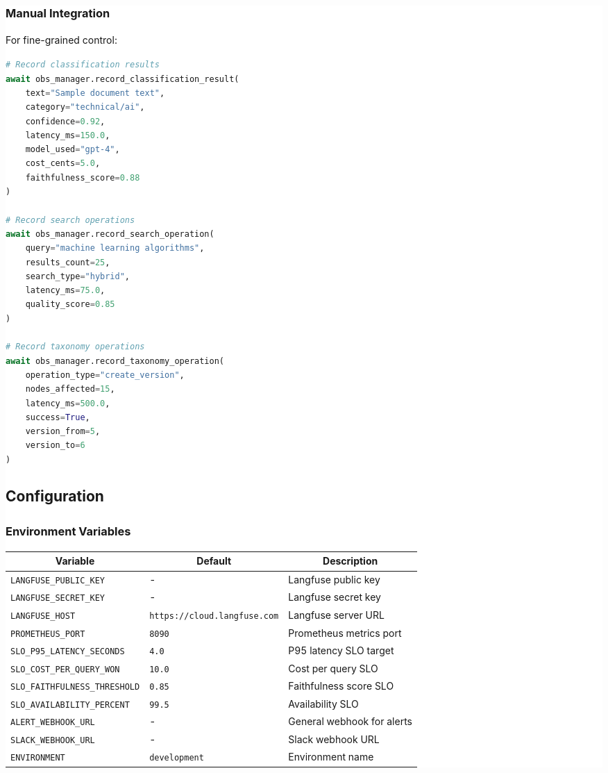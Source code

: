 ### Manual Integration

For fine-grained control:

```python
# Record classification results
await obs_manager.record_classification_result(
    text="Sample document text",
    category="technical/ai",
    confidence=0.92,
    latency_ms=150.0,
    model_used="gpt-4",
    cost_cents=5.0,
    faithfulness_score=0.88
)

# Record search operations
await obs_manager.record_search_operation(
    query="machine learning algorithms",
    results_count=25,
    search_type="hybrid",
    latency_ms=75.0,
    quality_score=0.85
)

# Record taxonomy operations
await obs_manager.record_taxonomy_operation(
    operation_type="create_version",
    nodes_affected=15,
    latency_ms=500.0,
    success=True,
    version_from=5,
    version_to=6
)
```

## Configuration

### Environment Variables

| Variable | Default | Description |
|----------|---------|-------------|
| `LANGFUSE_PUBLIC_KEY` | - | Langfuse public key |
| `LANGFUSE_SECRET_KEY` | - | Langfuse secret key |
| `LANGFUSE_HOST` | `https://cloud.langfuse.com` | Langfuse server URL |
| `PROMETHEUS_PORT` | `8090` | Prometheus metrics port |
| `SLO_P95_LATENCY_SECONDS` | `4.0` | P95 latency SLO target |
| `SLO_COST_PER_QUERY_WON` | `10.0` | Cost per query SLO |
| `SLO_FAITHFULNESS_THRESHOLD` | `0.85` | Faithfulness score SLO |
| `SLO_AVAILABILITY_PERCENT` | `99.5` | Availability SLO |
| `ALERT_WEBHOOK_URL` | - | General webhook for alerts |
| `SLACK_WEBHOOK_URL` | - | Slack webhook URL |
| `ENVIRONMENT` | `development` | Environment name |
